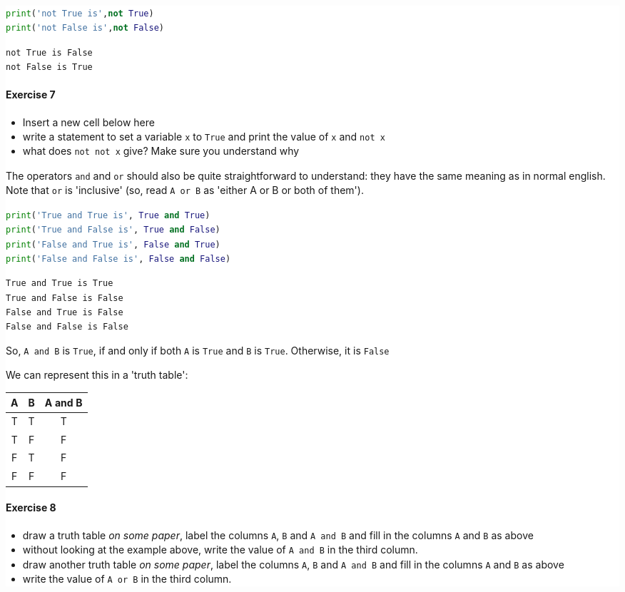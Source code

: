 
```python
print('not True is',not True)
print('not False is',not False)
```

    not True is False
    not False is True


#### Exercise 7
   
* Insert a new cell below here
* write a statement to set a variable `x` to `True` and print the value of `x` and `not x` 
* what does `not not x` give? Make sure you understand why 


The operators `and` and `or` should also be quite straightforward to understand: they have the same meaning as in normal english. Note that `or` is 'inclusive' (so, read `A or B` as 'either A or B or both of them').


```python
print('True and True is', True and True)
print('True and False is', True and False)
print('False and True is', False and True)
print('False and False is', False and False)
```

    True and True is True
    True and False is False
    False and True is False
    False and False is False


So, `A and B` is `True`, if and only if both `A` is `True` and `B` is `True`. Otherwise, it is `False`

We can represent this in a 'truth table':


| A  | B  | A and B  | 
|:---:|:---:|:---:|
|  T |  T |  T | 
|  T |  F |  F | 
|  F |  T |  F | 
|  F |  F |  F | 



#### Exercise 8

* draw a truth table *on some paper*, label the columns `A`, `B` and `A and B` and fill in the columns `A` and `B` as above
* without looking at the example above, write the value of `A and B` in the third column.
* draw another truth table *on some paper*, label the columns `A`, `B` and `A and B` and fill in the columns `A` and `B` as above
* write the value of `A or B` in the third column.
